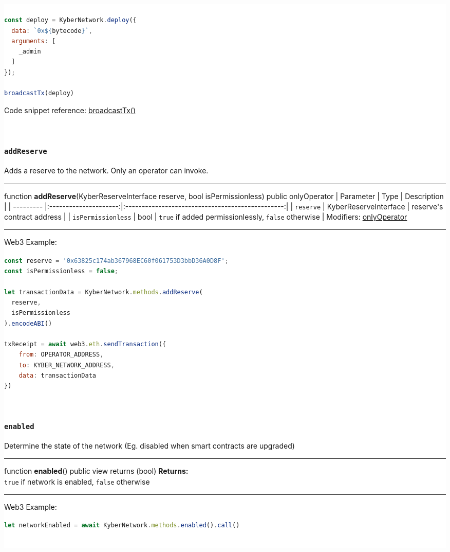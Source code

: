 ```js

const deploy = KyberNetwork.deploy({
  data: `0x${bytecode}`,
  arguments: [
    _admin
  ]
});

broadcastTx(deploy)
```
Code snippet reference: [broadcastTx()](appendix-codes.md#broadcasting-tx)

<br />

### `addReserve`
Adds a reserve to the network. Only an operator can invoke.
___
function __addReserve__(KyberReserveInterface reserve, bool isPermissionless) public onlyOperator
| Parameter | Type                  | Description                                      |
| --------- |:---------------------:|:------------------------------------------------:|
| `reserve` | KyberReserveInterface | reserve's contract address                       |
| `isPermissionless`     | bool                  | `true` if added permissionlessly, `false` otherwise |
Modifiers: [onlyOperator](api-permissiongroups.md#onlyoperator)
___
Web3 Example:
```js
const reserve = '0x63825c174ab367968EC60f061753D3bbD36A0D8F';
const isPermissionless = false;

let transactionData = KyberNetwork.methods.addReserve(
  reserve,
  isPermissionless
).encodeABI()

txReceipt = await web3.eth.sendTransaction({
    from: OPERATOR_ADDRESS,
    to: KYBER_NETWORK_ADDRESS,
    data: transactionData
})
```

<br />

### `enabled`
Determine the state of the network (Eg. disabled when smart contracts are upgraded)
___
function __enabled__() public view returns (bool)
**Returns:**\
`true` if network is enabled, `false` otherwise
___
Web3 Example:
```js
let networkEnabled = await KyberNetwork.methods.enabled().call()
```
<br />
